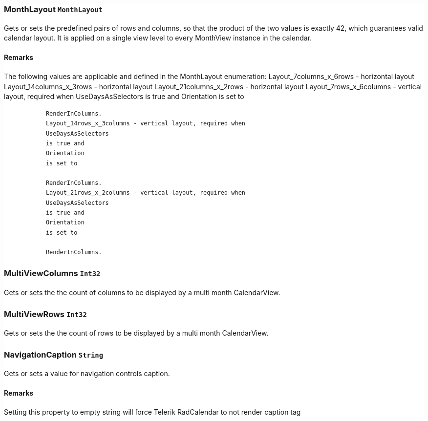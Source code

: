 ###  MonthLayout `MonthLayout`

Gets or sets the predefined pairs of rows and columns, so that the product of
                the two values is exactly 42, which guarantees valid calendar layout. It is applied
                on a single view level to every
                MonthView
                instance in the calendar.

#### Remarks
The following values are applicable and defined in the MonthLayout
                enumeration:
                Layout_7columns_x_6rows - horizontal layout
                Layout_14columns_x_3rows - horizontal layout
                Layout_21columns_x_2rows - horizontal layout
                Layout_7rows_x_6columns - vertical layout, required when
                UseDaysAsSelectors
                is true and
                Orientation
                is set to
                
                RenderInColumns.
                Layout_14rows_x_3columns - vertical layout, required when
                UseDaysAsSelectors
                is true and
                Orientation
                is set to
                
                RenderInColumns.
                Layout_21rows_x_2columns - vertical layout, required when
                UseDaysAsSelectors
                is true and
                Orientation
                is set to
                
                RenderInColumns.

###  MultiViewColumns `Int32`

Gets or sets the the count of columns to be displayed by a multi month
            CalendarView.

###  MultiViewRows `Int32`

Gets or sets the the count of rows to be displayed by a multi month
            CalendarView.

###  NavigationCaption `String`

Gets or sets a value for navigation controls caption.

#### Remarks
Setting this property to empty string will force Telerik RadCalendar to not render caption tag
